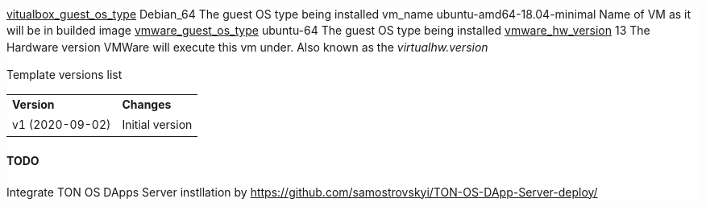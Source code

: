    <td><a href="https://www.packer.io/docs/builders/virtualbox/iso#guest_os_type">vitualbox_guest_os_type</a>
   </td>
   <td>Debian_64
   </td>
   <td>The guest OS type being installed
   </td>
  </tr>
  <tr>
   <td>vm_name
   </td>
   <td>ubuntu-amd64-18.04-minimal
   </td>
   <td>Name of VM as it will be in builded image
   </td>
  </tr>
  <tr>
   <td><a href="https://www.packer.io/docs/builders/vmware-iso.html#guest_os_type">vmware_guest_os_type</a>
   </td>
   <td>ubuntu-64
   </td>
   <td>The guest OS type being installed
   </td>
  </tr>
  <tr>
   <td><a href="https://www.packer.io/docs/builders/vmware-iso.html#version-1">vmware_hw_version</a>
   </td>
   <td>13
   </td>
   <td>The Hardware version VMWare will execute this vm under. Also known as the <em>virtualhw.version</em>
   </td>
  </tr>
</table>


Template versions list


<table>
  <tr>
   <td><strong>Version</strong>
   </td>
   <td><strong>Changes</strong>
   </td>
  </tr>
  <tr>
   <td>v1 (2020-09-02)
   </td>
   <td>Initial version
   </td>
  </tr>
</table>

#### TODO 
Integrate TON OS DApps Server instllation by https://github.com/samostrovskyi/TON-OS-DApp-Server-deploy/
